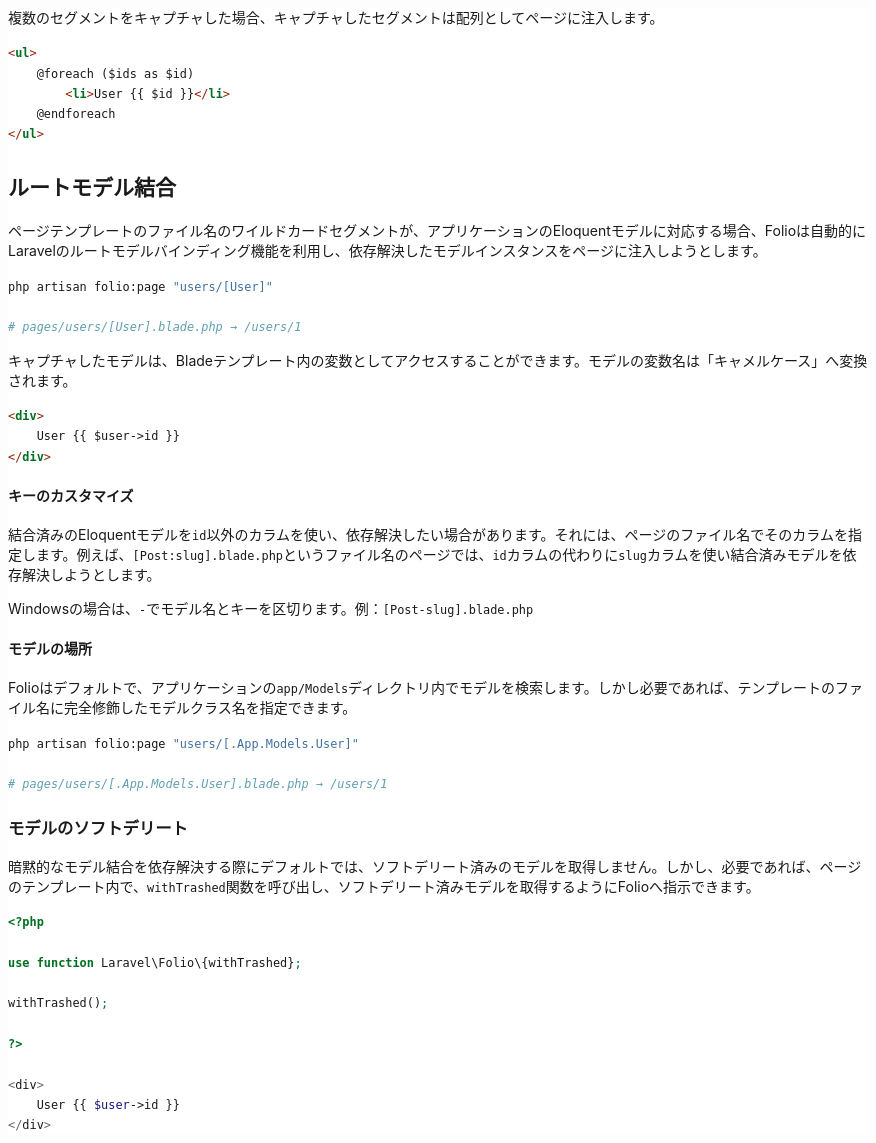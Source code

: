 複数のセグメントをキャプチャした場合、キャプチャしたセグメントは配列としてページに注入します。

```html
<ul>
    @foreach ($ids as $id)
        <li>User {{ $id }}</li>
    @endforeach
</ul>
```

<a name="route-model-binding"></a>
## ルートモデル結合

ページテンプレートのファイル名のワイルドカードセグメントが、アプリケーションのEloquentモデルに対応する場合、Folioは自動的にLaravelのルートモデルバインディング機能を利用し、依存解決したモデルインスタンスをページに注入しようとします。

```bash
php artisan folio:page "users/[User]"

# pages/users/[User].blade.php → /users/1
```

キャプチャしたモデルは、Bladeテンプレート内の変数としてアクセスすることができます。モデルの変数名は「キャメルケース」へ変換されます。

```html
<div>
    User {{ $user->id }}
</div>
```

#### キーのカスタマイズ

結合済みのEloquentモデルを`id`以外のカラムを使い、依存解決したい場合があります。それには、ページのファイル名でそのカラムを指定します。例えば、`[Post:slug].blade.php`というファイル名のページでは、`id`カラムの代わりに`slug`カラムを使い結合済みモデルを依存解決しようとします。

Windowsの場合は、`-`でモデル名とキーを区切ります。例：`[Post-slug].blade.php`

#### モデルの場所

Folioはデフォルトで、アプリケーションの`app/Models`ディレクトリ内でモデルを検索します。しかし必要であれば、テンプレートのファイル名に完全修飾したモデルクラス名を指定できます。

```bash
php artisan folio:page "users/[.App.Models.User]"

# pages/users/[.App.Models.User].blade.php → /users/1
```

<a name="soft-deleted-models"></a>
### モデルのソフトデリート

暗黙的なモデル結合を依存解決する際にデフォルトでは、ソフトデリート済みのモデルを取得しません。しかし、必要であれば、ページのテンプレート内で、`withTrashed`関数を呼び出し、ソフトデリート済みモデルを取得するようにFolioへ指示できます。

```php
<?php

use function Laravel\Folio\{withTrashed};

withTrashed();

?>

<div>
    User {{ $user->id }}
</div>
```
